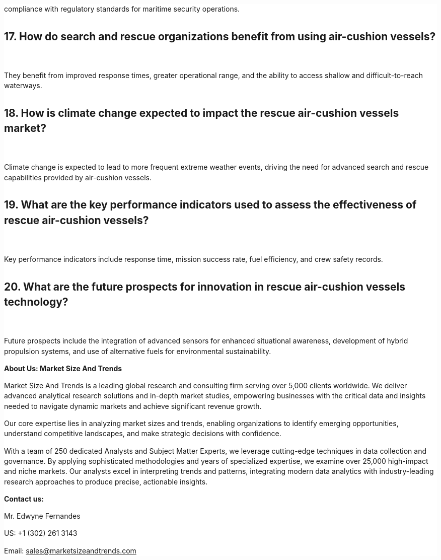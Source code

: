 compliance with regulatory standards for maritime security operations.</p><h2>17. How do search and rescue organizations benefit from using air-cushion vessels?</h2><p>&nbsp;</p><p>They benefit from improved response times, greater operational range, and the ability to access shallow and difficult-to-reach waterways.</p><h2>18. How is climate change expected to impact the rescue air-cushion vessels market?</h2><p>&nbsp;</p><p>Climate change is expected to lead to more frequent extreme weather events, driving the need for advanced search and rescue capabilities provided by air-cushion vessels.</p><h2>19. What are the key performance indicators used to assess the effectiveness of rescue air-cushion vessels?</h2><p>&nbsp;</p><p>Key performance indicators include response time, mission success rate, fuel efficiency, and crew safety records.</p><h2>20. What are the future prospects for innovation in rescue air-cushion vessels technology?</h2><p>&nbsp;</p><p>Future prospects include the integration of advanced sensors for enhanced situational awareness, development of hybrid propulsion systems, and use of alternative fuels for environmental sustainability.</p></body></html></p><p><strong>About Us:&nbsp;Market Size And Trends</strong></p><p>Market Size And Trends&nbsp;is a leading global research and consulting firm serving over 5,000 clients worldwide. We deliver advanced analytical research solutions and in-depth market studies, empowering businesses with the critical data and insights needed to navigate dynamic markets and achieve significant revenue growth.</p><p>Our core expertise lies in analyzing market sizes and trends, enabling organizations to identify emerging opportunities, understand competitive landscapes, and make strategic decisions with confidence.</p><p>With a team of 250 dedicated Analysts and Subject Matter Experts, we leverage cutting-edge techniques in data collection and governance. By applying sophisticated methodologies and years of specialized expertise, we examine over 25,000 high-impact and niche markets. Our analysts excel in interpreting trends and patterns, integrating modern data analytics with industry-leading research approaches to produce precise, actionable insights.</p><p><strong>Contact us:</strong></p><p>Mr. Edwyne Fernandes</p><p>US: +1 (302) 261 3143</p><p>Email: <a href="mailto:sales@marketsizeandtrends.com">sales@marketsizeandtrends.com</a>&nbsp;</p>
